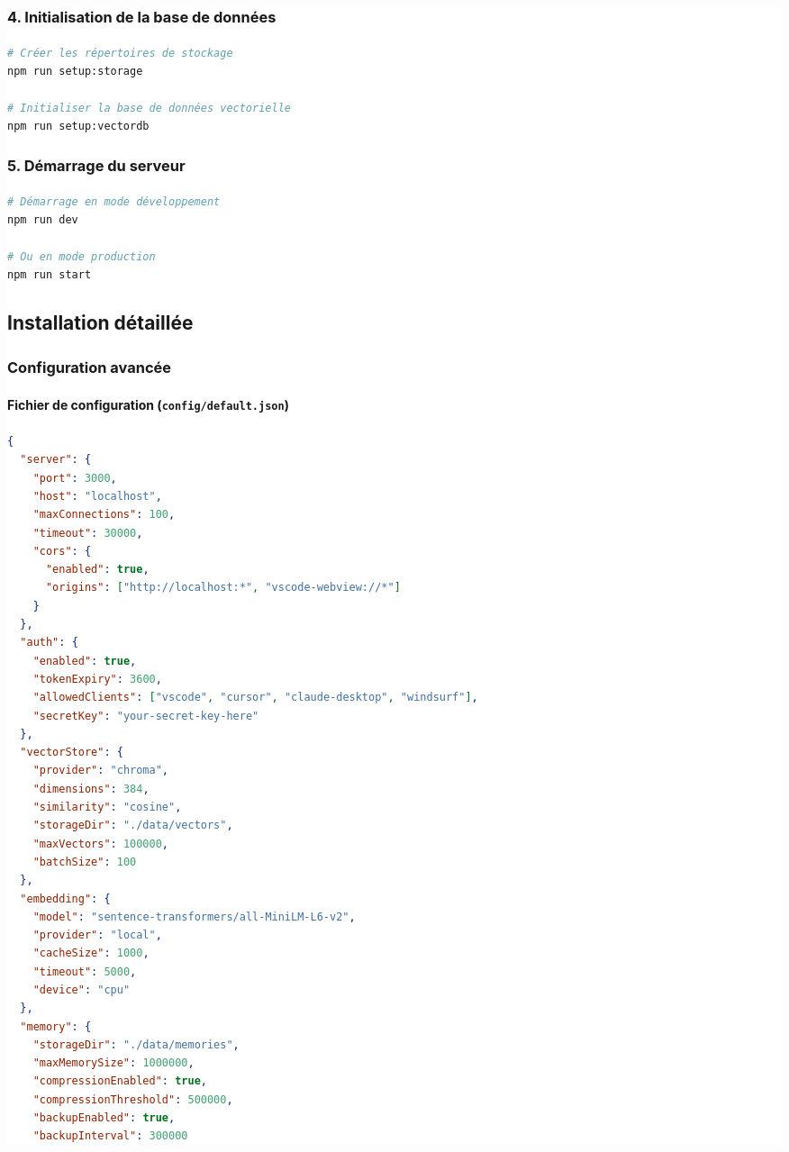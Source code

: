 ### 4. Initialisation de la base de données
```bash
# Créer les répertoires de stockage
npm run setup:storage

# Initialiser la base de données vectorielle
npm run setup:vectordb
```

### 5. Démarrage du serveur
```bash
# Démarrage en mode développement
npm run dev

# Ou en mode production
npm run start
```

## Installation détaillée

### Configuration avancée

#### Fichier de configuration (`config/default.json`)
```json
{
  "server": {
    "port": 3000,
    "host": "localhost",
    "maxConnections": 100,
    "timeout": 30000,
    "cors": {
      "enabled": true,
      "origins": ["http://localhost:*", "vscode-webview://*"]
    }
  },
  "auth": {
    "enabled": true,
    "tokenExpiry": 3600,
    "allowedClients": ["vscode", "cursor", "claude-desktop", "windsurf"],
    "secretKey": "your-secret-key-here"
  },
  "vectorStore": {
    "provider": "chroma",
    "dimensions": 384,
    "similarity": "cosine",
    "storageDir": "./data/vectors",
    "maxVectors": 100000,
    "batchSize": 100
  },
  "embedding": {
    "model": "sentence-transformers/all-MiniLM-L6-v2",
    "provider": "local",
    "cacheSize": 1000,
    "timeout": 5000,
    "device": "cpu"
  },
  "memory": {
    "storageDir": "./data/memories",
    "maxMemorySize": 1000000,
    "compressionEnabled": true,
    "compressionThreshold": 500000,
    "backupEnabled": true,
    "backupInterval": 300000
```